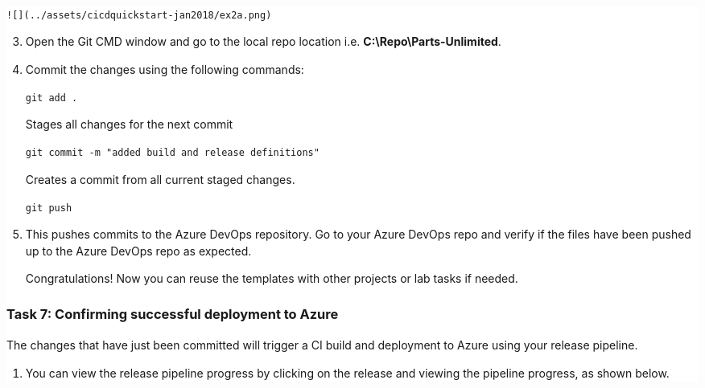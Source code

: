     ![](../assets/cicdquickstart-jan2018/ex2a.png)

3. Open the Git CMD window and go to the local repo location i.e. **C:\Repo\Parts-Unlimited**. 

4. Commit the changes using the following commands:

	````
	git add .
	````

	Stages all changes for the next commit
	````
	git commit -m "added build and release definitions"
	````
	Creates a commit from all current staged changes.
	````
	git push
	````

5. This pushes commits to the Azure DevOps repository. Go to your Azure DevOps repo and verify if the files have been pushed up to the Azure DevOps repo as expected.

    Congratulations! Now you can reuse the templates with other projects or lab tasks if needed.



### Task 7: Confirming successful deployment to Azure
The changes that have just been committed will trigger a CI build and deployment to Azure using your release pipeline. 

1. You can view the release pipeline progress by clicking on the release and viewing the pipeline progress, as shown below.
